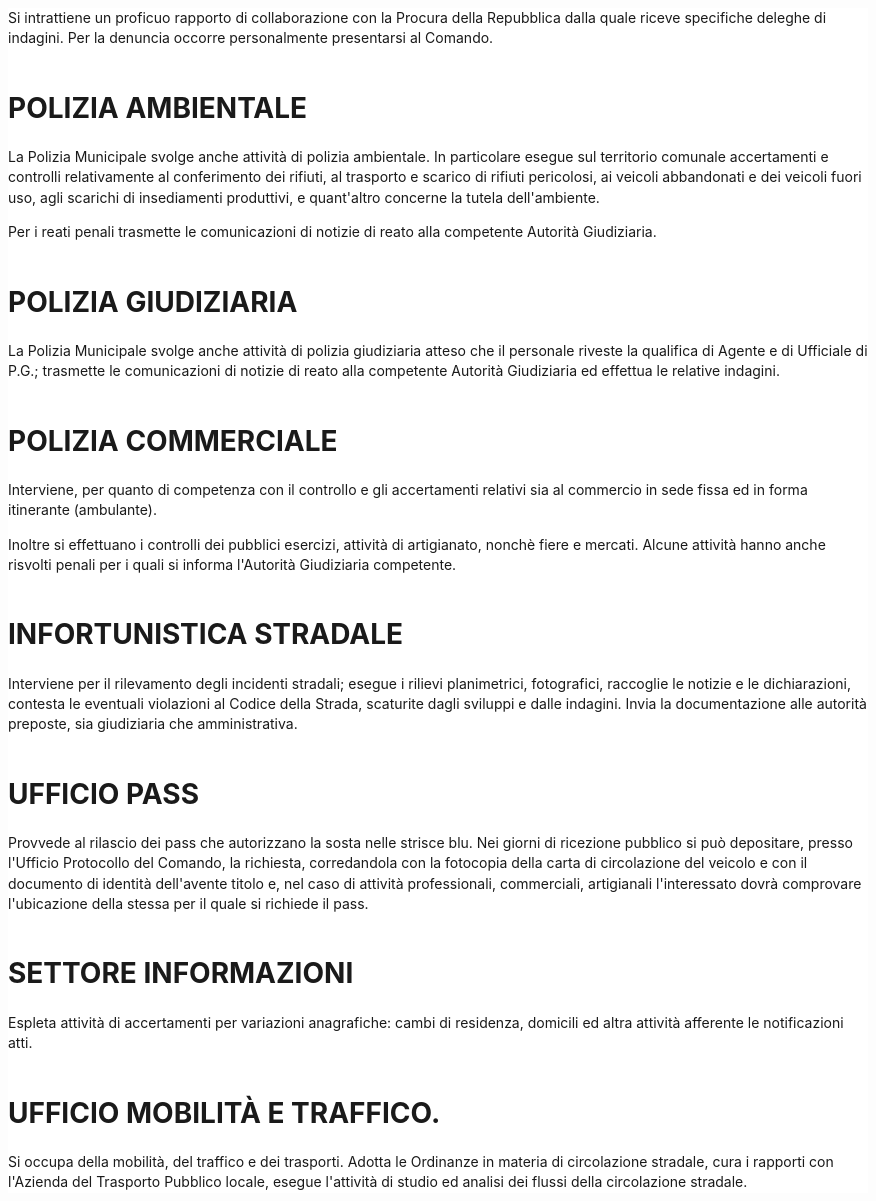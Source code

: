 Si intrattiene un proficuo rapporto di collaborazione con la Procura della Repubblica dalla quale riceve specifiche deleghe di indagini. Per la denuncia occorre personalmente presentarsi al Comando.

# POLIZIA AMBIENTALE
La Polizia Municipale svolge anche attività di polizia ambientale. In particolare esegue sul territorio comunale accertamenti e controlli relativamente al conferimento dei rifiuti, al trasporto e scarico di rifiuti pericolosi, ai veicoli abbandonati e dei veicoli fuori uso, agli scarichi di insediamenti produttivi, e quant'altro concerne la tutela dell'ambiente.

Per i reati penali trasmette le comunicazioni di notizie di reato alla competente Autorità Giudiziaria.

# POLIZIA GIUDIZIARIA
La Polizia Municipale svolge anche attività di polizia giudiziaria atteso che il personale riveste la qualifica di Agente e di Ufficiale di P.G.; trasmette le comunicazioni di notizie di reato alla competente Autorità Giudiziaria ed effettua le relative indagini.

# POLIZIA COMMERCIALE
Interviene, per quanto di competenza con il controllo e gli accertamenti relativi sia al commercio in sede fissa ed in forma itinerante (ambulante).

Inoltre si effettuano i controlli dei pubblici esercizi, attività di artigianato, nonchè fiere e mercati. Alcune attività hanno anche risvolti penali per i quali si informa l'Autorità Giudiziaria competente.

# INFORTUNISTICA STRADALE
Interviene per il rilevamento degli incidenti stradali; esegue i rilievi planimetrici, fotografici, raccoglie le notizie e le dichiarazioni, contesta le eventuali violazioni al Codice della Strada, scaturite dagli sviluppi e dalle indagini. Invia la documentazione alle autorità preposte, sia giudiziaria che amministrativa.

# UFFICIO PASS
Provvede al rilascio dei pass che autorizzano la sosta nelle strisce blu. Nei giorni di ricezione pubblico si può depositare, presso l'Ufficio Protocollo del Comando, la richiesta, corredandola con la fotocopia della carta di circolazione del veicolo e con il documento di identità dell'avente titolo e, nel caso di attività professionali, commerciali, artigianali l'interessato dovrà comprovare l'ubicazione della stessa per il quale si richiede il pass.

# SETTORE INFORMAZIONI
Espleta attività di accertamenti per variazioni anagrafiche: cambi di residenza, domicili ed altra attività afferente le notificazioni atti.

# UFFICIO MOBILITÀ E TRAFFICO.
Si occupa della mobilità, del traffico e dei trasporti. Adotta le Ordinanze in materia di circolazione stradale, cura i rapporti con l'Azienda del Trasporto Pubblico locale, esegue l'attività di studio ed analisi dei flussi della circolazione stradale.
